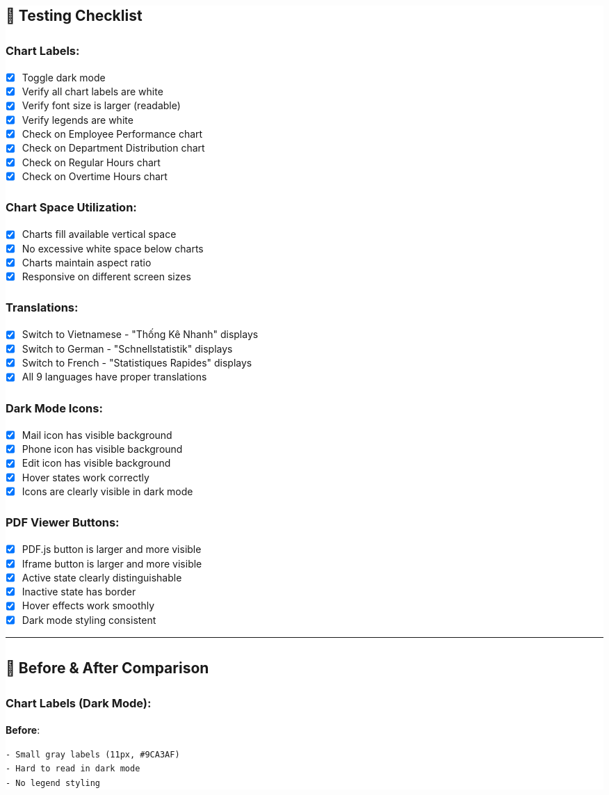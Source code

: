 ## 🧪 Testing Checklist

### Chart Labels:
- [x] Toggle dark mode
- [x] Verify all chart labels are white
- [x] Verify font size is larger (readable)
- [x] Verify legends are white
- [x] Check on Employee Performance chart
- [x] Check on Department Distribution chart
- [x] Check on Regular Hours chart
- [x] Check on Overtime Hours chart

### Chart Space Utilization:
- [x] Charts fill available vertical space
- [x] No excessive white space below charts
- [x] Charts maintain aspect ratio
- [x] Responsive on different screen sizes

### Translations:
- [x] Switch to Vietnamese - "Thống Kê Nhanh" displays
- [x] Switch to German - "Schnellstatistik" displays
- [x] Switch to French - "Statistiques Rapides" displays
- [x] All 9 languages have proper translations

### Dark Mode Icons:
- [x] Mail icon has visible background
- [x] Phone icon has visible background
- [x] Edit icon has visible background
- [x] Hover states work correctly
- [x] Icons are clearly visible in dark mode

### PDF Viewer Buttons:
- [x] PDF.js button is larger and more visible
- [x] Iframe button is larger and more visible
- [x] Active state clearly distinguishable
- [x] Inactive state has border
- [x] Hover effects work smoothly
- [x] Dark mode styling consistent

---

## 🎨 Before & After Comparison

### Chart Labels (Dark Mode):

**Before**:
```
- Small gray labels (11px, #9CA3AF)
- Hard to read in dark mode
- No legend styling
```
